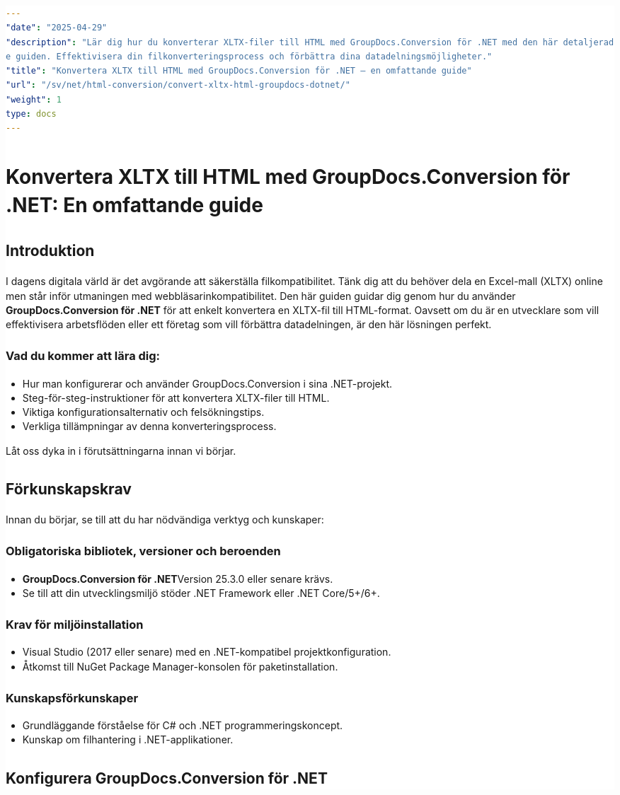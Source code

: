 ```yaml
---
"date": "2025-04-29"
"description": "Lär dig hur du konverterar XLTX-filer till HTML med GroupDocs.Conversion för .NET med den här detaljerade guiden. Effektivisera din filkonverteringsprocess och förbättra dina datadelningsmöjligheter."
"title": "Konvertera XLTX till HTML med GroupDocs.Conversion för .NET – en omfattande guide"
"url": "/sv/net/html-conversion/convert-xltx-html-groupdocs-dotnet/"
"weight": 1
type: docs
---
```

# Konvertera XLTX till HTML med GroupDocs.Conversion för .NET: En omfattande guide

## Introduktion

I dagens digitala värld är det avgörande att säkerställa filkompatibilitet. Tänk dig att du behöver dela en Excel-mall (XLTX) online men står inför utmaningen med webbläsarinkompatibilitet. Den här guiden guidar dig genom hur du använder **GroupDocs.Conversion för .NET** för att enkelt konvertera en XLTX-fil till HTML-format. Oavsett om du är en utvecklare som vill effektivisera arbetsflöden eller ett företag som vill förbättra datadelningen, är den här lösningen perfekt.

### Vad du kommer att lära dig:
- Hur man konfigurerar och använder GroupDocs.Conversion i sina .NET-projekt.
- Steg-för-steg-instruktioner för att konvertera XLTX-filer till HTML.
- Viktiga konfigurationsalternativ och felsökningstips.
- Verkliga tillämpningar av denna konverteringsprocess.

Låt oss dyka in i förutsättningarna innan vi börjar.

## Förkunskapskrav

Innan du börjar, se till att du har nödvändiga verktyg och kunskaper:

### Obligatoriska bibliotek, versioner och beroenden
- **GroupDocs.Conversion för .NET**Version 25.3.0 eller senare krävs.
- Se till att din utvecklingsmiljö stöder .NET Framework eller .NET Core/5+/6+.

### Krav för miljöinstallation
- Visual Studio (2017 eller senare) med en .NET-kompatibel projektkonfiguration.
- Åtkomst till NuGet Package Manager-konsolen för paketinstallation.

### Kunskapsförkunskaper
- Grundläggande förståelse för C# och .NET programmeringskoncept.
- Kunskap om filhantering i .NET-applikationer.

## Konfigurera GroupDocs.Conversion för .NET
